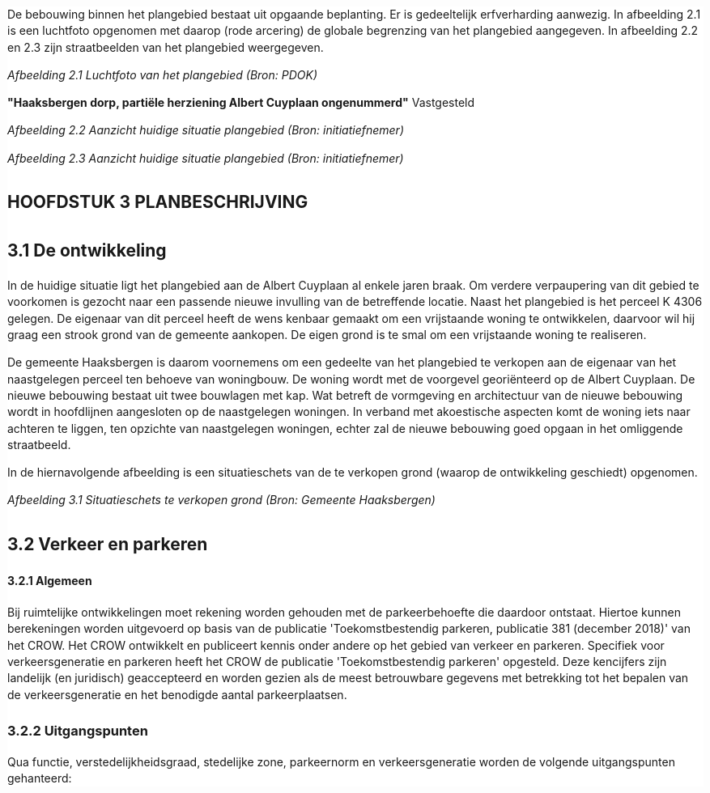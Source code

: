De bebouwing binnen het plangebied bestaat uit opgaande beplanting. Er is gedeeltelijk erfverharding aanwezig. In afbeelding 2.1 is een luchtfoto opgenomen met daarop (rode arcering) de globale begrenzing van het plangebied aangegeven. In afbeelding 2.2 en 2.3 zijn straatbeelden van het plangebied weergegeven.

*Afbeelding 2.1 Luchtfoto van het plangebied (Bron: PDOK)* 

**"Haaksbergen dorp, partiële herziening Albert Cuyplaan ongenummerd"** Vastgesteld

*Afbeelding 2.2 Aanzicht huidige situatie plangebied (Bron: initiatiefnemer)*

*Afbeelding 2.3 Aanzicht huidige situatie plangebied (Bron: initiatiefnemer)*

## <span id="page-8-1"></span><span id="page-8-0"></span>**HOOFDSTUK 3 PLANBESCHRIJVING**

## **3.1 De ontwikkeling**

In de huidige situatie ligt het plangebied aan de Albert Cuyplaan al enkele jaren braak. Om verdere verpaupering van dit gebied te voorkomen is gezocht naar een passende nieuwe invulling van de betreffende locatie. Naast het plangebied is het perceel K 4306 gelegen. De eigenaar van dit perceel heeft de wens kenbaar gemaakt om een vrijstaande woning te ontwikkelen, daarvoor wil hij graag een strook grond van de gemeente aankopen. De eigen grond is te smal om een vrijstaande woning te realiseren.

De gemeente Haaksbergen is daarom voornemens om een gedeelte van het plangebied te verkopen aan de eigenaar van het naastgelegen perceel ten behoeve van woningbouw. De woning wordt met de voorgevel georiënteerd op de Albert Cuyplaan. De nieuwe bebouwing bestaat uit twee bouwlagen met kap. Wat betreft de vormgeving en architectuur van de nieuwe bebouwing wordt in hoofdlijnen aangesloten op de naastgelegen woningen. In verband met akoestische aspecten komt de woning iets naar achteren te liggen, ten opzichte van naastgelegen woningen, echter zal de nieuwe bebouwing goed opgaan in het omliggende straatbeeld.

In de hiernavolgende afbeelding is een situatieschets van de te verkopen grond (waarop de ontwikkeling geschiedt) opgenomen.

*Afbeelding 3.1 Situatieschets te verkopen grond (Bron: Gemeente Haaksbergen)*

## <span id="page-9-0"></span>**3.2 Verkeer en parkeren**

#### **3.2.1 Algemeen**

Bij ruimtelijke ontwikkelingen moet rekening worden gehouden met de parkeerbehoefte die daardoor ontstaat. Hiertoe kunnen berekeningen worden uitgevoerd op basis van de publicatie 'Toekomstbestendig parkeren, publicatie 381 (december 2018)' van het CROW. Het CROW ontwikkelt en publiceert kennis onder andere op het gebied van verkeer en parkeren. Specifiek voor verkeersgeneratie en parkeren heeft het CROW de publicatie 'Toekomstbestendig parkeren' opgesteld. Deze kencijfers zijn landelijk (en juridisch) geaccepteerd en worden gezien als de meest betrouwbare gegevens met betrekking tot het bepalen van de verkeersgeneratie en het benodigde aantal parkeerplaatsen.

### **3.2.2 Uitgangspunten**

Qua functie, verstedelijkheidsgraad, stedelijke zone, parkeernorm en verkeersgeneratie worden de volgende uitgangspunten gehanteerd:
